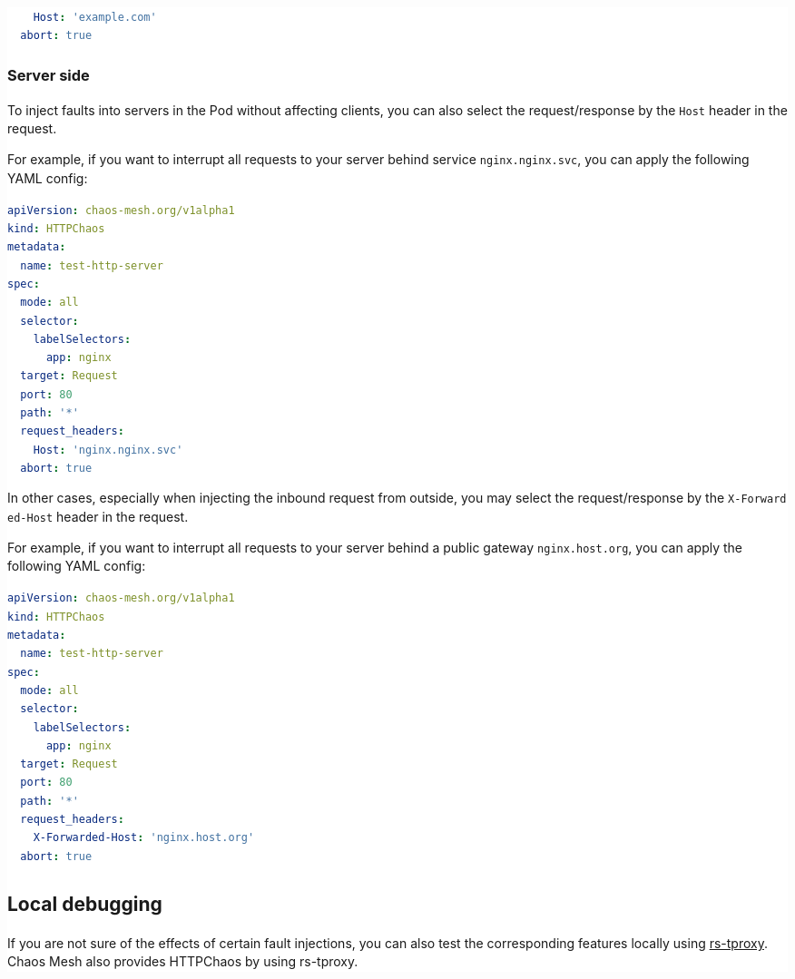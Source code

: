 ```yaml
    Host: 'example.com'
  abort: true
```

### Server side

To inject faults into servers in the Pod without affecting clients, you can also select the request/response by the `Host` header in the request.

For example, if you want to interrupt all requests to your server behind service `nginx.nginx.svc`, you can apply the following YAML config:

```yaml
apiVersion: chaos-mesh.org/v1alpha1
kind: HTTPChaos
metadata:
  name: test-http-server
spec:
  mode: all
  selector:
    labelSelectors:
      app: nginx
  target: Request
  port: 80
  path: '*'
  request_headers:
    Host: 'nginx.nginx.svc'
  abort: true
```

In other cases, especially when injecting the inbound request from outside, you may select the request/response by the `X-Forwarded-Host` header in the request.

For example, if you want to interrupt all requests to your server behind a public gateway `nginx.host.org`, you can apply the following YAML config:

```yaml
apiVersion: chaos-mesh.org/v1alpha1
kind: HTTPChaos
metadata:
  name: test-http-server
spec:
  mode: all
  selector:
    labelSelectors:
      app: nginx
  target: Request
  port: 80
  path: '*'
  request_headers:
    X-Forwarded-Host: 'nginx.host.org'
  abort: true
```

## Local debugging

If you are not sure of the effects of certain fault injections, you can also test the corresponding features locally using [rs-tproxy](https://github.com/chaos-mesh/rs-tproxy). Chaos Mesh also provides HTTPChaos by using rs-tproxy.
